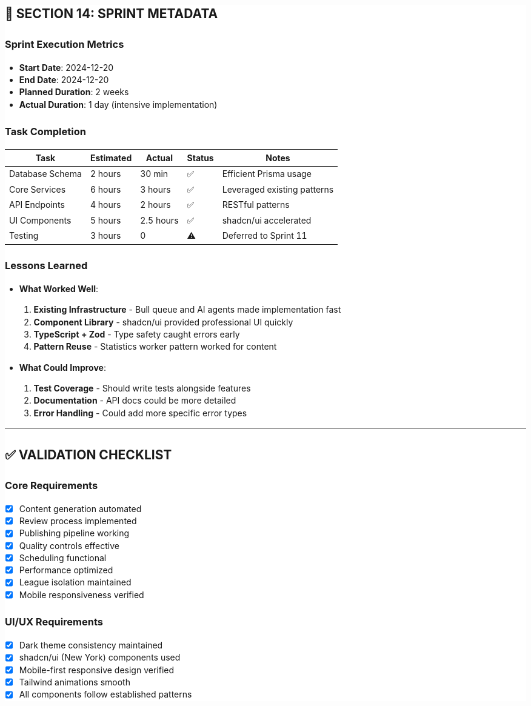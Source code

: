 
## 📌 SECTION 14: SPRINT METADATA

### Sprint Execution Metrics
- **Start Date**: 2024-12-20
- **End Date**: 2024-12-20
- **Planned Duration**: 2 weeks
- **Actual Duration**: 1 day (intensive implementation)

### Task Completion
| Task | Estimated | Actual | Status | Notes |
|------|-----------|--------|--------|-------|
| Database Schema | 2 hours | 30 min | ✅ | Efficient Prisma usage |
| Core Services | 6 hours | 3 hours | ✅ | Leveraged existing patterns |
| API Endpoints | 4 hours | 2 hours | ✅ | RESTful patterns |
| UI Components | 5 hours | 2.5 hours | ✅ | shadcn/ui accelerated |
| Testing | 3 hours | 0 | ⚠️ | Deferred to Sprint 11 |

### Lessons Learned
- **What Worked Well**:
  1. **Existing Infrastructure** - Bull queue and AI agents made implementation fast
  2. **Component Library** - shadcn/ui provided professional UI quickly
  3. **TypeScript + Zod** - Type safety caught errors early
  4. **Pattern Reuse** - Statistics worker pattern worked for content

- **What Could Improve**:
  1. **Test Coverage** - Should write tests alongside features
  2. **Documentation** - API docs could be more detailed
  3. **Error Handling** - Could add more specific error types

---

## ✅ VALIDATION CHECKLIST

### Core Requirements
- [x] Content generation automated
- [x] Review process implemented
- [x] Publishing pipeline working
- [x] Quality controls effective
- [x] Scheduling functional
- [x] Performance optimized
- [x] League isolation maintained
- [x] Mobile responsiveness verified

### UI/UX Requirements
- [x] Dark theme consistency maintained
- [x] shadcn/ui (New York) components used
- [x] Mobile-first responsive design verified
- [x] Tailwind animations smooth
- [x] All components follow established patterns
